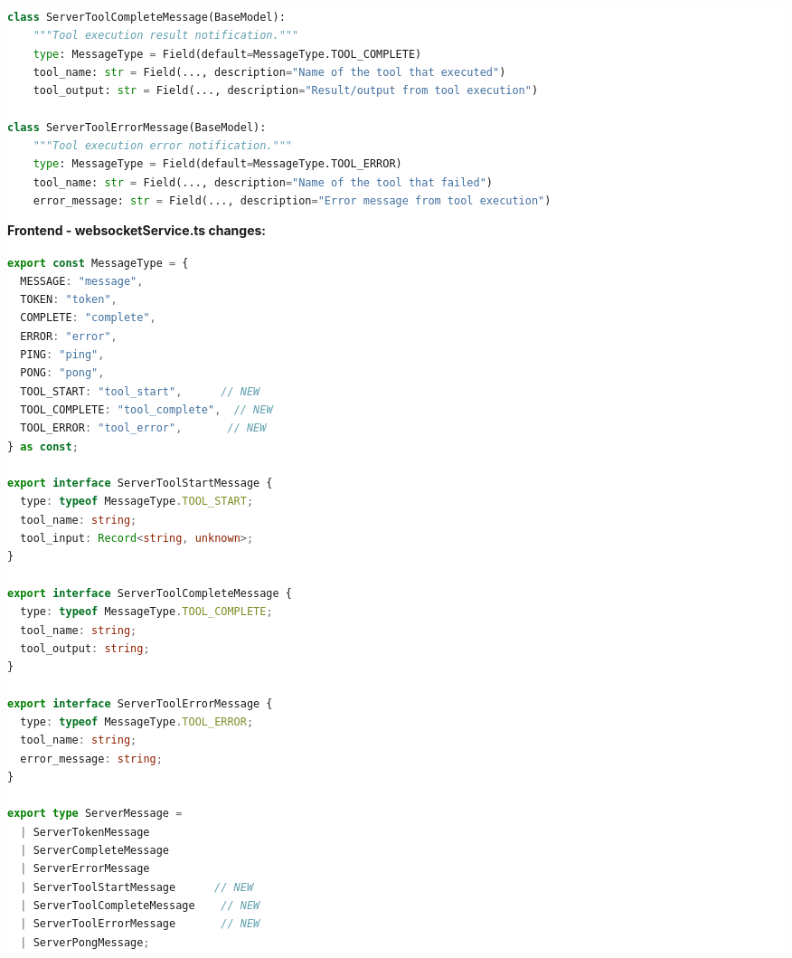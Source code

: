 ```python
class ServerToolCompleteMessage(BaseModel):
    """Tool execution result notification."""
    type: MessageType = Field(default=MessageType.TOOL_COMPLETE)
    tool_name: str = Field(..., description="Name of the tool that executed")
    tool_output: str = Field(..., description="Result/output from tool execution")

class ServerToolErrorMessage(BaseModel):
    """Tool execution error notification."""
    type: MessageType = Field(default=MessageType.TOOL_ERROR)
    tool_name: str = Field(..., description="Name of the tool that failed")
    error_message: str = Field(..., description="Error message from tool execution")
```

**Frontend - websocketService.ts changes:**

```typescript
export const MessageType = {
  MESSAGE: "message",
  TOKEN: "token",
  COMPLETE: "complete",
  ERROR: "error",
  PING: "ping",
  PONG: "pong",
  TOOL_START: "tool_start",      // NEW
  TOOL_COMPLETE: "tool_complete",  // NEW
  TOOL_ERROR: "tool_error",       // NEW
} as const;

export interface ServerToolStartMessage {
  type: typeof MessageType.TOOL_START;
  tool_name: string;
  tool_input: Record<string, unknown>;
}

export interface ServerToolCompleteMessage {
  type: typeof MessageType.TOOL_COMPLETE;
  tool_name: string;
  tool_output: string;
}

export interface ServerToolErrorMessage {
  type: typeof MessageType.TOOL_ERROR;
  tool_name: string;
  error_message: string;
}

export type ServerMessage =
  | ServerTokenMessage
  | ServerCompleteMessage
  | ServerErrorMessage
  | ServerToolStartMessage      // NEW
  | ServerToolCompleteMessage    // NEW
  | ServerToolErrorMessage       // NEW
  | ServerPongMessage;
```
